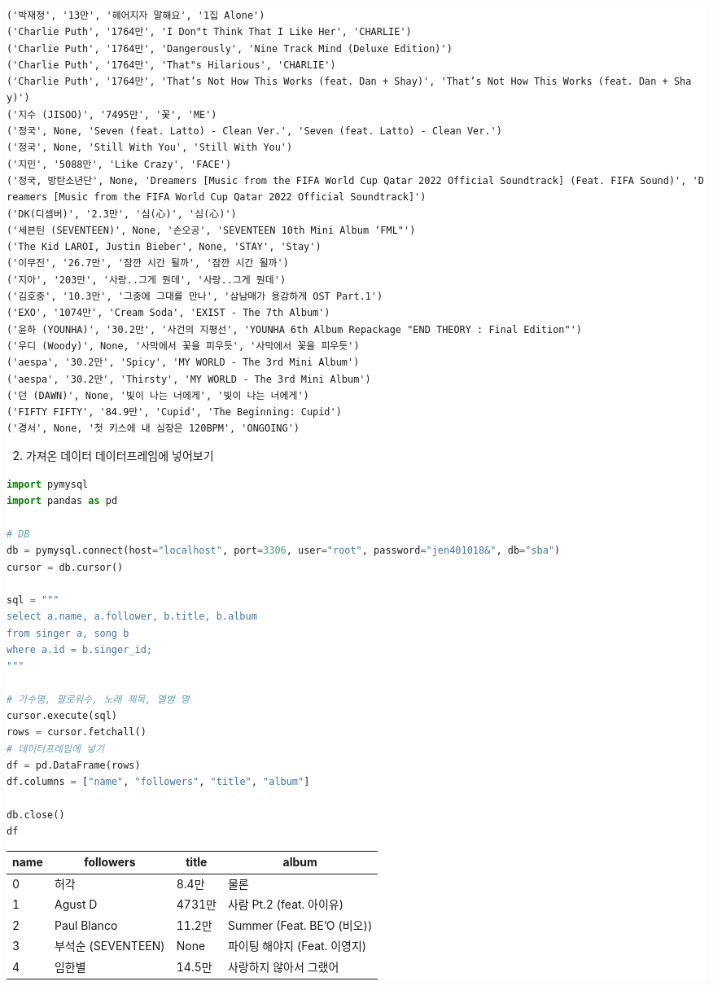 ``` text
('박재정', '13만', '헤어지자 말해요', '1집 Alone')
('Charlie Puth', '1764만', 'I Don"t Think That I Like Her', 'CHARLIE')
('Charlie Puth', '1764만', 'Dangerously', 'Nine Track Mind (Deluxe Edition)')
('Charlie Puth', '1764만', 'That"s Hilarious', 'CHARLIE')
('Charlie Puth', '1764만', 'That’s Not How This Works (feat. Dan + Shay)', 'That’s Not How This Works (feat. Dan + Shay)')
('지수 (JISOO)', '7495만', '꽃', 'ME')
('정국', None, 'Seven (feat. Latto) - Clean Ver.', 'Seven (feat. Latto) - Clean Ver.')
('정국', None, 'Still With You', 'Still With You')
('지민', '5088만', 'Like Crazy', 'FACE')
('정국, 방탄소년단', None, 'Dreamers [Music from the FIFA World Cup Qatar 2022 Official Soundtrack] (Feat. FIFA Sound)', 'Dreamers [Music from the FIFA World Cup Qatar 2022 Official Soundtrack]')
('DK(디셈버)', '2.3만', '심(心)', '심(心)')
('세븐틴 (SEVENTEEN)', None, '손오공', 'SEVENTEEN 10th Mini Album ‘FML"')
('The Kid LAROI, Justin Bieber', None, 'STAY', 'Stay')
('이무진', '26.7만', '잠깐 시간 될까', '잠깐 시간 될까')
('지아', '203만', '사랑..그게 뭔데', '사랑..그게 뭔데')
('김호중', '10.3만', '그중에 그대를 만나', '삼남매가 용감하게 OST Part.1')
('EXO', '1074만', 'Cream Soda', 'EXIST - The 7th Album')
('윤하 (YOUNHA)', '30.2만', '사건의 지평선', 'YOUNHA 6th Album Repackage "END THEORY : Final Edition"')
('우디 (Woody)', None, '사막에서 꽃을 피우듯', '사막에서 꽃을 피우듯')
('aespa', '30.2만', 'Spicy', 'MY WORLD - The 3rd Mini Album')
('aespa', '30.2만', 'Thirsty', 'MY WORLD - The 3rd Mini Album')
('던 (DAWN)', None, '빛이 나는 너에게', '빛이 나는 너에게')
('FIFTY FIFTY', '84.9만', 'Cupid', 'The Beginning: Cupid')
('경서', None, '첫 키스에 내 심장은 120BPM', 'ONGOING')
```

2. 가져온 데이터 데이터프레임에 넣어보기
``` python
import pymysql
import pandas as pd

# DB
db = pymysql.connect(host="localhost", port=3306, user="root", password="jen401018&", db="sba")
cursor = db.cursor()

sql = """
select a.name, a.follower, b.title, b.album
from singer a, song b
where a.id = b.singer_id;
"""

# 가수명, 팔로워수, 노래 제목, 앨범 명
cursor.execute(sql)
rows = cursor.fetchall()
# 데이터프레임에 넣기
df = pd.DataFrame(rows)
df.columns = ["name", "followers", "title", "album"]

db.close()
df
```
|name|followers|title|album|
|---|---|---|---|
|0|허각|8.4만|물론|물론|
|1|Agust D|4731만|사람 Pt.2 (feat. 아이유)|D-DAY|
|2|Paul Blanco|11.2만|Summer (Feat. BE’O (비오))|Summer|
|3|부석순 (SEVENTEEN)|None|파이팅 해야지 (Feat. 이영지)|부석순 1st Single Album "SECOND WIND"|
|4|임한별|14.5만|사랑하지 않아서 그랬어|사랑하지 않아서 그랬어|